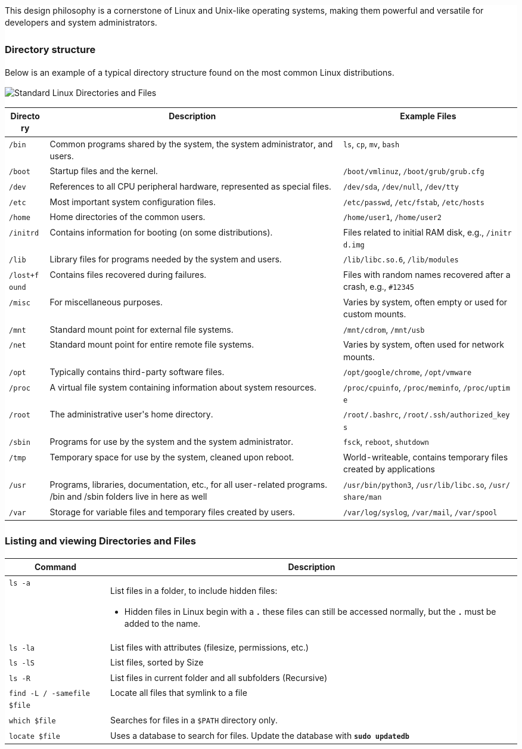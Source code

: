 This design philosophy is a cornerstone of Linux and Unix-like operating systems, making them powerful and versatile for developers and system administrators.

### Directory structure

Below is an example of a typical directory structure found on the most common Linux distributions.

![Standard Linux Directories and Files](../.gitbook/assets/0\_roztlgbulghhs2p\_.png)

| **Directory** | **Description**                                                                 | **Example Files** |
|---------------|---------------------------------------------------------------------------------|-------------------------------------------------------------------------------------------------|
| `/bin`        | Common programs shared by the system, the system administrator, and users.      | `ls`, `cp`, `mv`, `bash` |
| `/boot`       | Startup files and the kernel.                                                   | `/boot/vmlinuz`, `/boot/grub/grub.cfg` |
| `/dev`        | References to all CPU peripheral hardware, represented as special files.        | `/dev/sda`, `/dev/null`, `/dev/tty` |
| `/etc`        | Most important system configuration files.                                       | `/etc/passwd`, `/etc/fstab`, `/etc/hosts` |
| `/home`       | Home directories of the common users.                                            | `/home/user1`, `/home/user2` |
| `/initrd`     | Contains information for booting (on some distributions).                       | Files related to initial RAM disk, e.g., `/initrd.img` |
| `/lib`        | Library files for programs needed by the system and users.                      | `/lib/libc.so.6`, `/lib/modules` |
| `/lost+found` | Contains files recovered during failures.                                       | Files with random names recovered after a crash, e.g., `#12345` |
| `/misc`       | For miscellaneous purposes.                                                     | Varies by system, often empty or used for custom mounts. |
| `/mnt`        | Standard mount point for external file systems.                                 | `/mnt/cdrom`, `/mnt/usb` |
| `/net`        | Standard mount point for entire remote file systems.                            | Varies by system, often used for network mounts. |
| `/opt`        | Typically contains third-party software files.                              | `/opt/google/chrome`, `/opt/vmware` |
| `/proc`       | A virtual file system containing information about system resources.            | `/proc/cpuinfo`, `/proc/meminfo`, `/proc/uptime` |
| `/root`       | The administrative user's home directory.                                       | `/root/.bashrc`, `/root/.ssh/authorized_keys` |
| `/sbin`       | Programs for use by the system and the system administrator.                    | `fsck`, `reboot`, `shutdown` |
| `/tmp`        | Temporary space for use by the system, cleaned upon reboot.                     | World-writeable, contains temporary files created by applications |
| `/usr`        | Programs, libraries, documentation, etc., for all user-related programs. /bin and /sbin folders live in here as well       | `/usr/bin/python3`, `/usr/lib/libc.so`, `/usr/share/man` |
| `/var`        | Storage for variable files and temporary files created by users.                | `/var/log/syslog`, `/var/mail`, `/var/spool` |

### Listing and viewing Directories and Files

| Command                        | Description                                                                                                                                                                                                                                                |
| ------------------------------ | ---------------------------------------------------------------------------------------------------------------------------------------------------------------------------------------------------------------------------------------------------------- |
| `ls -a`                        | <p>List files in a folder, to include hidden files:</p><ul><li>Hidden files in Linux begin with a <strong><code>.</code></strong> these files can still be accessed normally, but the <strong><code>.</code></strong> must be added to the name.</li></ul> |
| `ls -la`                       | List files with attributes (filesize, permissions, etc.)                                                                                                                                                                                                   |
| `ls -lS`                       | List files, sorted by Size                                                                                                                                                                                                                                 |
| `ls -R`                        | List files in current folder and all subfolders (Recursive)                                                                                                                                                                                                |
| `find -L / -samefile $file`    | Locate all files that symlink to a file                                                                                                                                                                                                                    |
| `which $file`                  | Searches for files in a `$PATH` directory only.                                                                                                                                                                                                            |
| `locate $file`                 | Uses a database to search for files. Update the database with **`sudo updatedb`**                                                                                                                                                                          |
